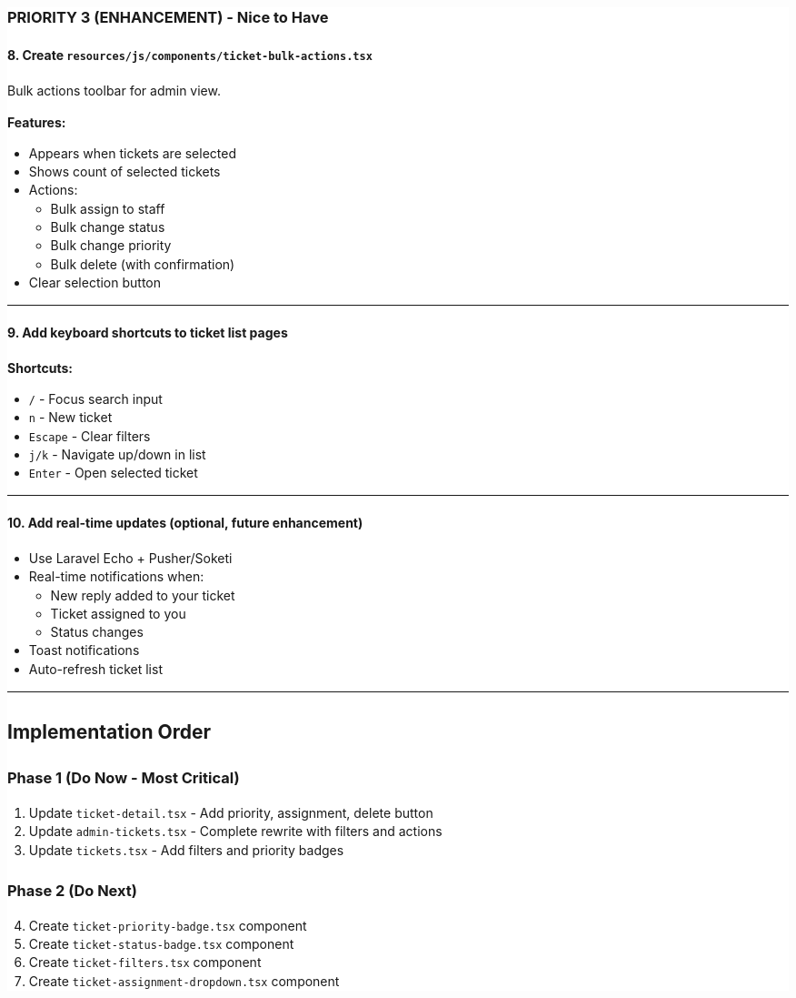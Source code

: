 
### PRIORITY 3 (ENHANCEMENT) - Nice to Have

#### 8. Create `resources/js/components/ticket-bulk-actions.tsx`
Bulk actions toolbar for admin view.

**Features:**
- Appears when tickets are selected
- Shows count of selected tickets
- Actions:
  - Bulk assign to staff
  - Bulk change status
  - Bulk change priority
  - Bulk delete (with confirmation)
- Clear selection button

---

#### 9. Add keyboard shortcuts to ticket list pages
**Shortcuts:**
- `/` - Focus search input
- `n` - New ticket
- `Escape` - Clear filters
- `j/k` - Navigate up/down in list
- `Enter` - Open selected ticket

---

#### 10. Add real-time updates (optional, future enhancement)
- Use Laravel Echo + Pusher/Soketi
- Real-time notifications when:
  - New reply added to your ticket
  - Ticket assigned to you
  - Status changes
- Toast notifications
- Auto-refresh ticket list

---

## Implementation Order

### Phase 1 (Do Now - Most Critical)
1. Update `ticket-detail.tsx` - Add priority, assignment, delete button
2. Update `admin-tickets.tsx` - Complete rewrite with filters and actions
3. Update `tickets.tsx` - Add filters and priority badges

### Phase 2 (Do Next)
4. Create `ticket-priority-badge.tsx` component
5. Create `ticket-status-badge.tsx` component
6. Create `ticket-filters.tsx` component
7. Create `ticket-assignment-dropdown.tsx` component
